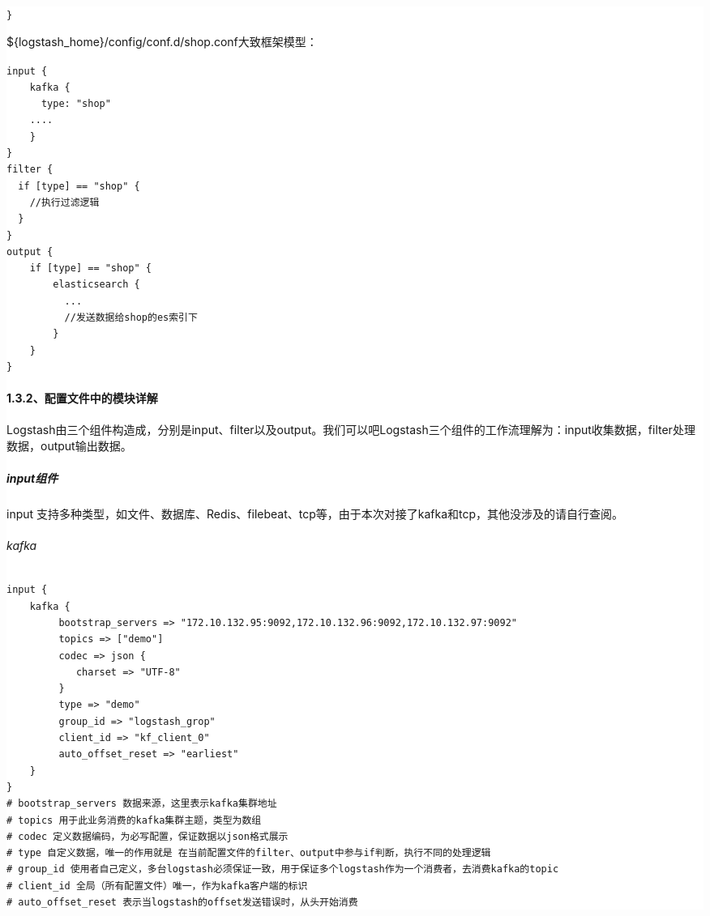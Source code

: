 ```properties
}
```

${logstash_home}/config/conf.d/shop.conf大致框架模型：  

```properties
input {
    kafka {
      type: "shop"
    ....
    }
}
filter {
  if [type] == "shop" {
    //执行过滤逻辑
  }
}
output {
    if [type] == "shop" {
        elasticsearch {
          ...
          //发送数据给shop的es索引下
        }
    }
}
```

#### 1.3.2、配置文件中的模块详解

Logstash由三个组件构造成，分别是input、filter以及output。我们可以吧Logstash三个组件的工作流理解为：input收集数据，filter处理数据，output输出数据。

##### input组件

input 支持多种类型，如文件、数据库、Redis、filebeat、tcp等，由于本次对接了kafka和tcp，其他没涉及的请自行查阅。  

###### kafka

```properties
input {
    kafka {
         bootstrap_servers => "172.10.132.95:9092,172.10.132.96:9092,172.10.132.97:9092"
         topics => ["demo"]
         codec => json {
            charset => "UTF-8"
         }
         type => "demo"
         group_id => "logstash_grop"
         client_id => "kf_client_0"
         auto_offset_reset => "earliest"
    }
}
# bootstrap_servers 数据来源，这里表示kafka集群地址  
# topics 用于此业务消费的kafka集群主题，类型为数组  
# codec 定义数据编码，为必写配置，保证数据以json格式展示  
# type 自定义数据，唯一的作用就是 在当前配置文件的filter、output中参与if判断，执行不同的处理逻辑  
# group_id 使用者自己定义，多台logstash必须保证一致，用于保证多个logstash作为一个消费者，去消费kafka的topic  
# client_id 全局（所有配置文件）唯一，作为kafka客户端的标识  
# auto_offset_reset 表示当logstash的offset发送错误时，从头开始消费
```

